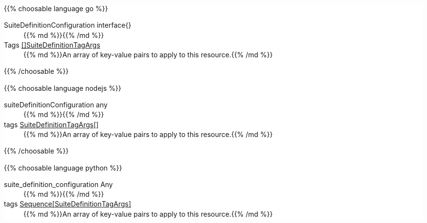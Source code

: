 {{% choosable language go %}}
<dl class="resources-properties"><dt class="property-required"
            title="Required">
        <span id="suitedefinitionconfiguration_go">
<a href="#suitedefinitionconfiguration_go" style="color: inherit; text-decoration: inherit;">Suite<wbr>Definition<wbr>Configuration</a>
</span>
        <span class="property-indicator"></span>
        <span class="property-type">interface{}</span>
    </dt>
    <dd>{{% md %}}{{% /md %}}</dd><dt class="property-optional"
            title="Optional">
        <span id="tags_go">
<a href="#tags_go" style="color: inherit; text-decoration: inherit;">Tags</a>
</span>
        <span class="property-indicator"></span>
        <span class="property-type"><a href="#suitedefinitiontag">[]Suite<wbr>Definition<wbr>Tag<wbr>Args</a></span>
    </dt>
    <dd>{{% md %}}An array of key-value pairs to apply to this resource.{{% /md %}}</dd></dl>
{{% /choosable %}}

{{% choosable language nodejs %}}
<dl class="resources-properties"><dt class="property-required"
            title="Required">
        <span id="suitedefinitionconfiguration_nodejs">
<a href="#suitedefinitionconfiguration_nodejs" style="color: inherit; text-decoration: inherit;">suite<wbr>Definition<wbr>Configuration</a>
</span>
        <span class="property-indicator"></span>
        <span class="property-type">any</span>
    </dt>
    <dd>{{% md %}}{{% /md %}}</dd><dt class="property-optional"
            title="Optional">
        <span id="tags_nodejs">
<a href="#tags_nodejs" style="color: inherit; text-decoration: inherit;">tags</a>
</span>
        <span class="property-indicator"></span>
        <span class="property-type"><a href="#suitedefinitiontag">Suite<wbr>Definition<wbr>Tag<wbr>Args[]</a></span>
    </dt>
    <dd>{{% md %}}An array of key-value pairs to apply to this resource.{{% /md %}}</dd></dl>
{{% /choosable %}}

{{% choosable language python %}}
<dl class="resources-properties"><dt class="property-required"
            title="Required">
        <span id="suite_definition_configuration_python">
<a href="#suite_definition_configuration_python" style="color: inherit; text-decoration: inherit;">suite_<wbr>definition_<wbr>configuration</a>
</span>
        <span class="property-indicator"></span>
        <span class="property-type">Any</span>
    </dt>
    <dd>{{% md %}}{{% /md %}}</dd><dt class="property-optional"
            title="Optional">
        <span id="tags_python">
<a href="#tags_python" style="color: inherit; text-decoration: inherit;">tags</a>
</span>
        <span class="property-indicator"></span>
        <span class="property-type"><a href="#suitedefinitiontag">Sequence[Suite<wbr>Definition<wbr>Tag<wbr>Args]</a></span>
    </dt>
    <dd>{{% md %}}An array of key-value pairs to apply to this resource.{{% /md %}}</dd></dl>